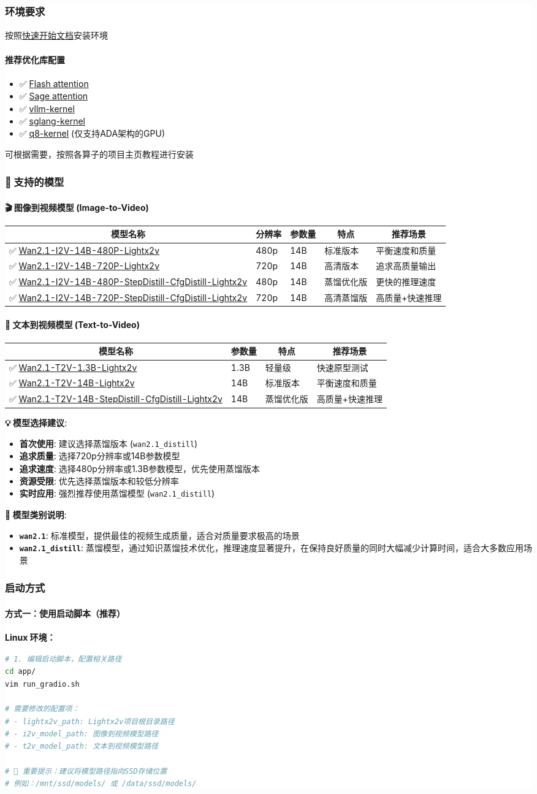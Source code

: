 ### 环境要求

按照[快速开始文档](../getting_started/quickstart.md)安装环境

#### 推荐优化库配置

- ✅ [Flash attention](https://github.com/Dao-AILab/flash-attention)
- ✅ [Sage attention](https://github.com/thu-ml/SageAttention)
- ✅ [vllm-kernel](https://github.com/vllm-project/vllm)
- ✅ [sglang-kernel](https://github.com/sgl-project/sglang/tree/main/sgl-kernel)
- ✅ [q8-kernel](https://github.com/KONAKONA666/q8_kernels) (仅支持ADA架构的GPU)

可根据需要，按照各算子的项目主页教程进行安装

### 🤖 支持的模型

#### 🎬 图像到视频模型 (Image-to-Video)

| 模型名称 | 分辨率 | 参数量 | 特点 | 推荐场景 |
|----------|--------|--------|------|----------|
| ✅ [Wan2.1-I2V-14B-480P-Lightx2v](https://huggingface.co/lightx2v/Wan2.1-I2V-14B-480P-Lightx2v) | 480p | 14B | 标准版本 | 平衡速度和质量 |
| ✅ [Wan2.1-I2V-14B-720P-Lightx2v](https://huggingface.co/lightx2v/Wan2.1-I2V-14B-720P-Lightx2v) | 720p | 14B | 高清版本 | 追求高质量输出 |
| ✅ [Wan2.1-I2V-14B-480P-StepDistill-CfgDistill-Lightx2v](https://huggingface.co/lightx2v/Wan2.1-I2V-14B-480P-StepDistill-CfgDistill-Lightx2v) | 480p | 14B | 蒸馏优化版 | 更快的推理速度 |
| ✅ [Wan2.1-I2V-14B-720P-StepDistill-CfgDistill-Lightx2v](https://huggingface.co/lightx2v/Wan2.1-I2V-14B-720P-StepDistill-CfgDistill-Lightx2v) | 720p | 14B | 高清蒸馏版 | 高质量+快速推理 |

#### 📝 文本到视频模型 (Text-to-Video)

| 模型名称 | 参数量 | 特点 | 推荐场景 |
|----------|--------|------|----------|
| ✅ [Wan2.1-T2V-1.3B-Lightx2v](https://huggingface.co/lightx2v/Wan2.1-T2V-1.3B-Lightx2v) | 1.3B | 轻量级 | 快速原型测试 |
| ✅ [Wan2.1-T2V-14B-Lightx2v](https://huggingface.co/lightx2v/Wan2.1-T2V-14B-Lightx2v) | 14B | 标准版本 | 平衡速度和质量 |
| ✅ [Wan2.1-T2V-14B-StepDistill-CfgDistill-Lightx2v](https://huggingface.co/lightx2v/Wan2.1-T2V-14B-StepDistill-CfgDistill-Lightx2v) | 14B | 蒸馏优化版 | 高质量+快速推理 |

**💡 模型选择建议**:
- **首次使用**: 建议选择蒸馏版本 (`wan2.1_distill`)
- **追求质量**: 选择720p分辨率或14B参数模型
- **追求速度**: 选择480p分辨率或1.3B参数模型，优先使用蒸馏版本
- **资源受限**: 优先选择蒸馏版本和较低分辨率
- **实时应用**: 强烈推荐使用蒸馏模型 (`wan2.1_distill`)

**🎯 模型类别说明**:
- **`wan2.1`**: 标准模型，提供最佳的视频生成质量，适合对质量要求极高的场景
- **`wan2.1_distill`**: 蒸馏模型，通过知识蒸馏技术优化，推理速度显著提升，在保持良好质量的同时大幅减少计算时间，适合大多数应用场景

### 启动方式

#### 方式一：使用启动脚本（推荐）

**Linux 环境：**
```bash
# 1. 编辑启动脚本，配置相关路径
cd app/
vim run_gradio.sh

# 需要修改的配置项：
# - lightx2v_path: Lightx2v项目根目录路径
# - i2v_model_path: 图像到视频模型路径
# - t2v_model_path: 文本到视频模型路径

# 💾 重要提示：建议将模型路径指向SSD存储位置
# 例如：/mnt/ssd/models/ 或 /data/ssd/models/

```